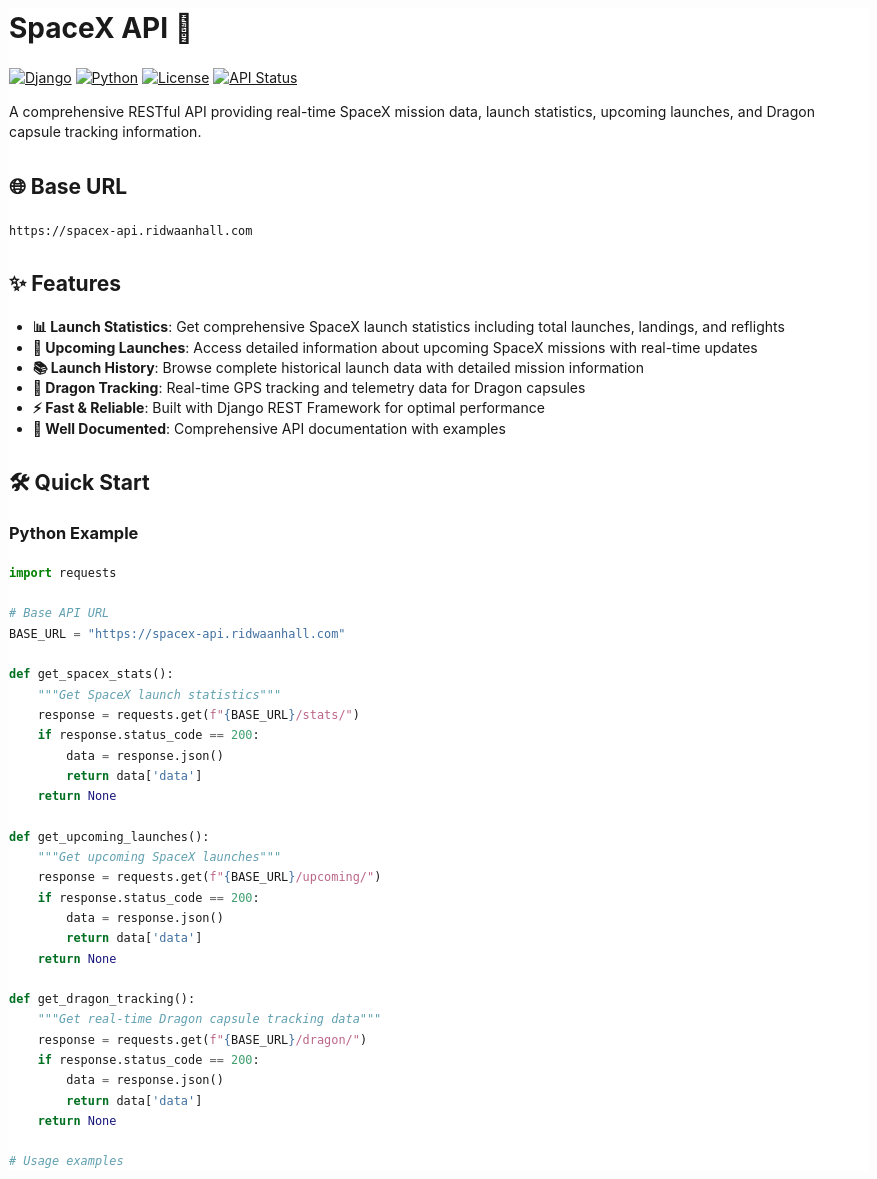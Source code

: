 # SpaceX API 🚀

[![Django](https://img.shields.io/badge/Django-5.2.5-green.svg)](https://www.djangoproject.com/)
[![Python](https://img.shields.io/badge/Python-3.10%2B-blue.svg)](https://www.python.org/)
[![License](https://img.shields.io/badge/License-CC0%201.0-lightgrey.svg)](LICENSE)
[![API Status](https://img.shields.io/badge/API-Online-brightgreen.svg)](https://spacex-api.ridwaanhall.com)

A comprehensive RESTful API providing real-time SpaceX mission data, launch statistics, upcoming launches, and Dragon capsule tracking information.

## 🌐 Base URL

```txt
https://spacex-api.ridwaanhall.com
```

## ✨ Features

- **📊 Launch Statistics**: Get comprehensive SpaceX launch statistics including total launches, landings, and reflights
- **🚀 Upcoming Launches**: Access detailed information about upcoming SpaceX missions with real-time updates  
- **📚 Launch History**: Browse complete historical launch data with detailed mission information
- **🐉 Dragon Tracking**: Real-time GPS tracking and telemetry data for Dragon capsules
- **⚡ Fast & Reliable**: Built with Django REST Framework for optimal performance
- **📖 Well Documented**: Comprehensive API documentation with examples

## 🛠️ Quick Start

### Python Example

```python
import requests

# Base API URL
BASE_URL = "https://spacex-api.ridwaanhall.com"

def get_spacex_stats():
    """Get SpaceX launch statistics"""
    response = requests.get(f"{BASE_URL}/stats/")
    if response.status_code == 200:
        data = response.json()
        return data['data']
    return None

def get_upcoming_launches():
    """Get upcoming SpaceX launches"""
    response = requests.get(f"{BASE_URL}/upcoming/")
    if response.status_code == 200:
        data = response.json()
        return data['data']
    return None

def get_dragon_tracking():
    """Get real-time Dragon capsule tracking data"""
    response = requests.get(f"{BASE_URL}/dragon/")
    if response.status_code == 200:
        data = response.json()
        return data['data']
    return None

# Usage examples
```